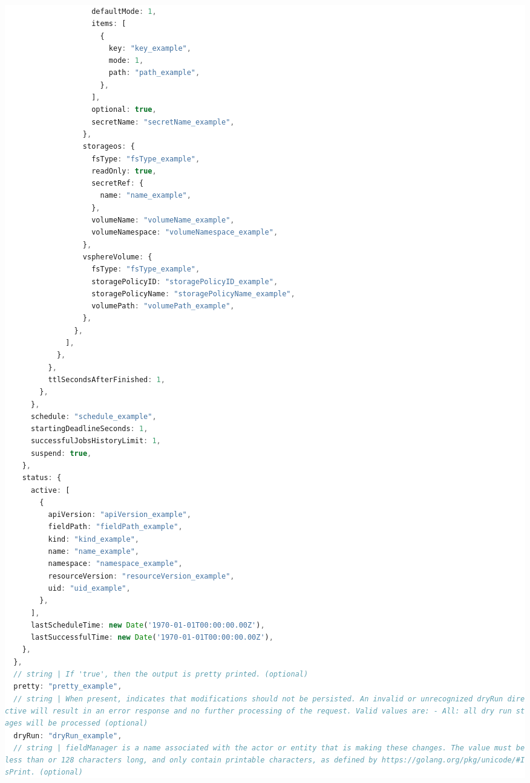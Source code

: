 ```typescript
                    defaultMode: 1,
                    items: [
                      {
                        key: "key_example",
                        mode: 1,
                        path: "path_example",
                      },
                    ],
                    optional: true,
                    secretName: "secretName_example",
                  },
                  storageos: {
                    fsType: "fsType_example",
                    readOnly: true,
                    secretRef: {
                      name: "name_example",
                    },
                    volumeName: "volumeName_example",
                    volumeNamespace: "volumeNamespace_example",
                  },
                  vsphereVolume: {
                    fsType: "fsType_example",
                    storagePolicyID: "storagePolicyID_example",
                    storagePolicyName: "storagePolicyName_example",
                    volumePath: "volumePath_example",
                  },
                },
              ],
            },
          },
          ttlSecondsAfterFinished: 1,
        },
      },
      schedule: "schedule_example",
      startingDeadlineSeconds: 1,
      successfulJobsHistoryLimit: 1,
      suspend: true,
    },
    status: {
      active: [
        {
          apiVersion: "apiVersion_example",
          fieldPath: "fieldPath_example",
          kind: "kind_example",
          name: "name_example",
          namespace: "namespace_example",
          resourceVersion: "resourceVersion_example",
          uid: "uid_example",
        },
      ],
      lastScheduleTime: new Date('1970-01-01T00:00:00.00Z'),
      lastSuccessfulTime: new Date('1970-01-01T00:00:00.00Z'),
    },
  },
  // string | If 'true', then the output is pretty printed. (optional)
  pretty: "pretty_example",
  // string | When present, indicates that modifications should not be persisted. An invalid or unrecognized dryRun directive will result in an error response and no further processing of the request. Valid values are: - All: all dry run stages will be processed (optional)
  dryRun: "dryRun_example",
  // string | fieldManager is a name associated with the actor or entity that is making these changes. The value must be less than or 128 characters long, and only contain printable characters, as defined by https://golang.org/pkg/unicode/#IsPrint. (optional)
```